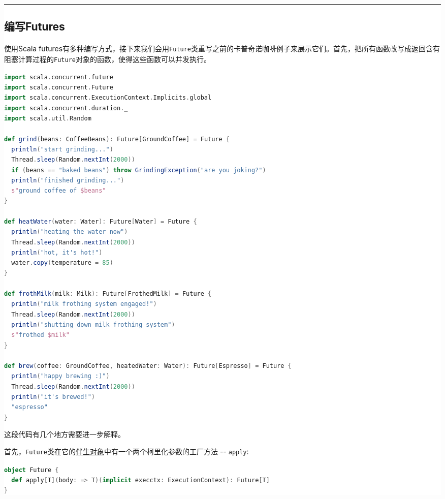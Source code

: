 -----

## 编写Futures

使用Scala futures有多种编写方式，接下来我们会用`Future`类重写之前的卡普奇诺咖啡例子来展示它们。首先，把所有函数改写成返回含有阻塞计算过程的`Future`对象的函数，使得这些函数可以并发执行。

```scala
import scala.concurrent.future
import scala.concurrent.Future
import scala.concurrent.ExecutionContext.Implicits.global
import scala.concurrent.duration._
import scala.util.Random

def grind(beans: CoffeeBeans): Future[GroundCoffee] = Future {
  println("start grinding...")
  Thread.sleep(Random.nextInt(2000))
  if (beans == "baked beans") throw GrindingException("are you joking?")
  println("finished grinding...")
  s"ground coffee of $beans"
}

def heatWater(water: Water): Future[Water] = Future {
  println("heating the water now")
  Thread.sleep(Random.nextInt(2000))
  println("hot, it's hot!")
  water.copy(temperature = 85)
}

def frothMilk(milk: Milk): Future[FrothedMilk] = Future {
  println("milk frothing system engaged!")
  Thread.sleep(Random.nextInt(2000))
  println("shutting down milk frothing system")
  s"frothed $milk"
}

def brew(coffee: GroundCoffee, heatedWater: Water): Future[Espresso] = Future {
  println("happy brewing :)")
  Thread.sleep(Random.nextInt(2000))
  println("it's brewed!")
  "espresso"
}
```

这段代码有几个地方需要进一步解释。

首先，`Future`类在它的[伴生对象](http://daily-scala.blogspot.jp/2009/09/companion-object.html)中有一个两个柯里化参数的工厂方法 -- `apply`:

```scala
object Future {
  def apply[T](body: => T)(implicit execctx: ExecutionContext): Future[T]
}
```
